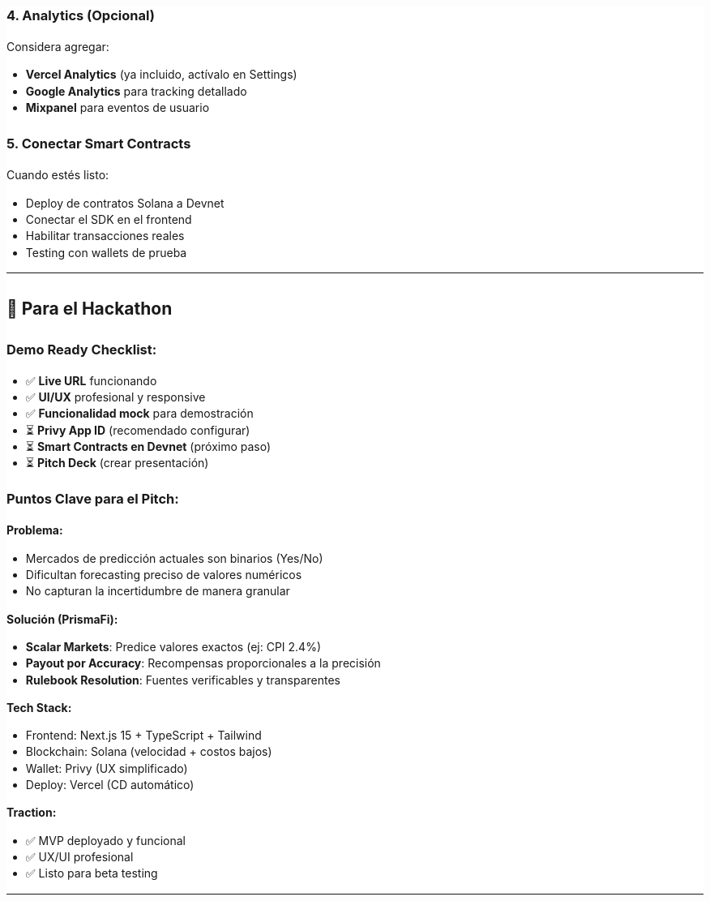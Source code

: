 ### **4. Analytics (Opcional)**

Considera agregar:
- **Vercel Analytics** (ya incluido, actívalo en Settings)
- **Google Analytics** para tracking detallado
- **Mixpanel** para eventos de usuario

### **5. Conectar Smart Contracts**

Cuando estés listo:
- Deploy de contratos Solana a Devnet
- Conectar el SDK en el frontend
- Habilitar transacciones reales
- Testing con wallets de prueba

---

## 🎯 **Para el Hackathon**

### **Demo Ready Checklist:**

- ✅ **Live URL** funcionando
- ✅ **UI/UX** profesional y responsive
- ✅ **Funcionalidad mock** para demostración
- ⏳ **Privy App ID** (recomendado configurar)
- ⏳ **Smart Contracts en Devnet** (próximo paso)
- ⏳ **Pitch Deck** (crear presentación)

### **Puntos Clave para el Pitch:**

**Problema:**
- Mercados de predicción actuales son binarios (Yes/No)
- Dificultan forecasting preciso de valores numéricos
- No capturan la incertidumbre de manera granular

**Solución (PrismaFi):**
- **Scalar Markets**: Predice valores exactos (ej: CPI 2.4%)
- **Payout por Accuracy**: Recompensas proporcionales a la precisión
- **Rulebook Resolution**: Fuentes verificables y transparentes

**Tech Stack:**
- Frontend: Next.js 15 + TypeScript + Tailwind
- Blockchain: Solana (velocidad + costos bajos)
- Wallet: Privy (UX simplificado)
- Deploy: Vercel (CD automático)

**Traction:**
- ✅ MVP deployado y funcional
- ✅ UX/UI profesional
- ✅ Listo para beta testing

---
